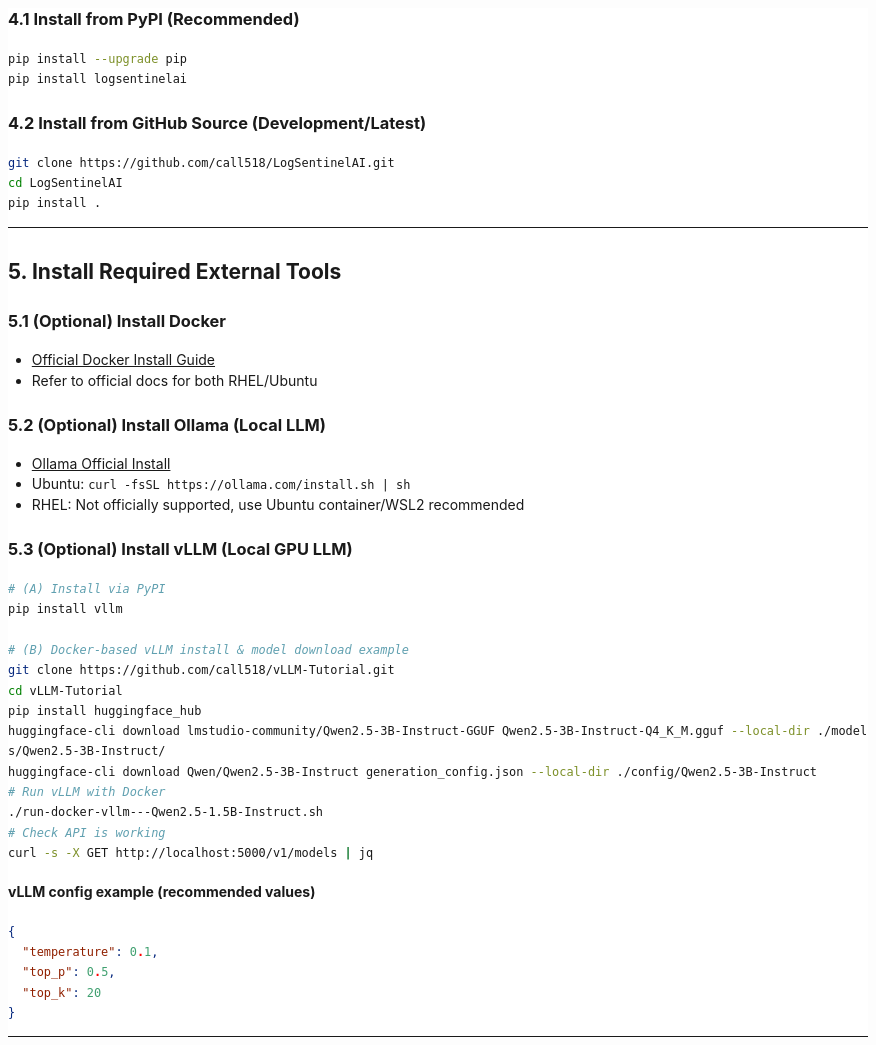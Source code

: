 ### 4.1 Install from PyPI (Recommended)
```bash
pip install --upgrade pip
pip install logsentinelai
```

### 4.2 Install from GitHub Source (Development/Latest)
```bash
git clone https://github.com/call518/LogSentinelAI.git
cd LogSentinelAI
pip install .
```

---

## 5. Install Required External Tools

### 5.1 (Optional) Install Docker
- [Official Docker Install Guide](https://docs.docker.com/engine/install/)
- Refer to official docs for both RHEL/Ubuntu

### 5.2 (Optional) Install Ollama (Local LLM)
- [Ollama Official Install](https://ollama.com/download)
- Ubuntu: `curl -fsSL https://ollama.com/install.sh | sh`
- RHEL: Not officially supported, use Ubuntu container/WSL2 recommended

### 5.3 (Optional) Install vLLM (Local GPU LLM)
```bash
# (A) Install via PyPI
pip install vllm

# (B) Docker-based vLLM install & model download example
git clone https://github.com/call518/vLLM-Tutorial.git
cd vLLM-Tutorial
pip install huggingface_hub
huggingface-cli download lmstudio-community/Qwen2.5-3B-Instruct-GGUF Qwen2.5-3B-Instruct-Q4_K_M.gguf --local-dir ./models/Qwen2.5-3B-Instruct/
huggingface-cli download Qwen/Qwen2.5-3B-Instruct generation_config.json --local-dir ./config/Qwen2.5-3B-Instruct
# Run vLLM with Docker
./run-docker-vllm---Qwen2.5-1.5B-Instruct.sh
# Check API is working
curl -s -X GET http://localhost:5000/v1/models | jq
```

#### vLLM config example (recommended values)
```json
{
  "temperature": 0.1,
  "top_p": 0.5,
  "top_k": 20
}
```

---